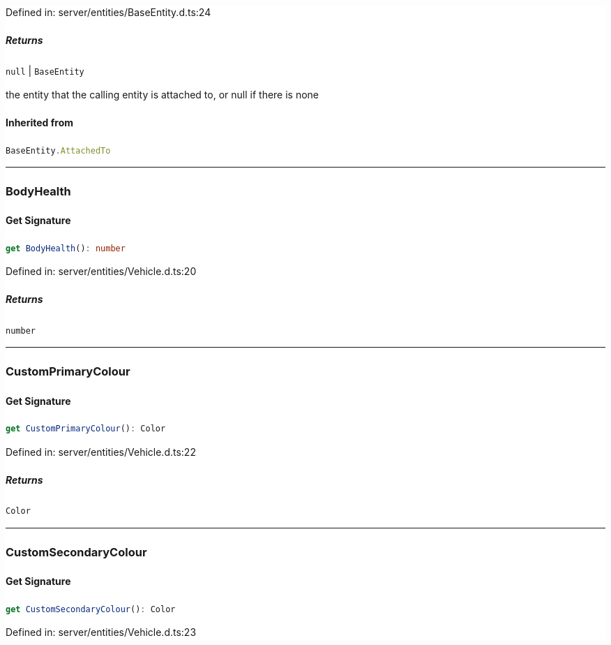 Defined in: server/entities/BaseEntity.d.ts:24

##### Returns

`null` \| `BaseEntity`

the entity that the calling entity is attached to, or null if
there is none

#### Inherited from

```ts
BaseEntity.AttachedTo
```

***

### BodyHealth

#### Get Signature

```ts
get BodyHealth(): number
```

Defined in: server/entities/Vehicle.d.ts:20

##### Returns

`number`

***

### CustomPrimaryColour

#### Get Signature

```ts
get CustomPrimaryColour(): Color
```

Defined in: server/entities/Vehicle.d.ts:22

##### Returns

`Color`

***

### CustomSecondaryColour

#### Get Signature

```ts
get CustomSecondaryColour(): Color
```

Defined in: server/entities/Vehicle.d.ts:23
